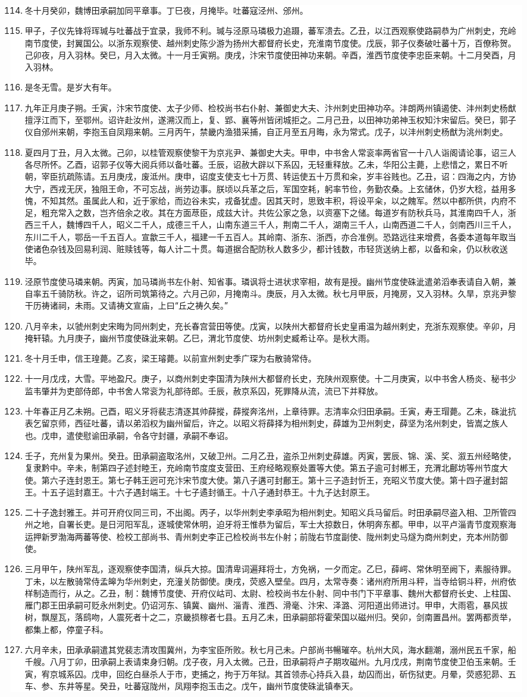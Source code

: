 114. <span id="本纪第十一_代宗-114"></span>
冬十月癸卯，魏博田承嗣加同平章事。丁巳夜，月掩毕。吐蕃寇泾州、邠州。

115. <span id="本纪第十一_代宗-115"></span>
甲子，子仪先锋将珲瑊与吐蕃战于宜录，我师不利。瑊与泾原马璘极力追蹑，蕃军溃去。乙丑，以江西观察使路嗣恭为广州刺史，充岭南节度使，封翼国公。以浙东观察使、越州刺史陈少游为扬州大都督府长史，充淮南节度使。戊辰，郭子仪奏破吐蕃十万，百僚称贺。己卯夜，月入羽林。癸巳，月入太微。十一月壬寅朔。庚戌，汴宋节度使田神功来朝。辛酉，淮西节度使李忠臣来朝。十二月癸酉，月入羽林。

116. <span id="本纪第十一_代宗-116"></span>
是冬无雪。是岁大有年。

117. <span id="本纪第十一_代宗-117"></span>
九年正月庚子朔。壬寅，汴宋节度使、太子少师、检校尚书右仆射、兼御史大夫、汴州刺史田神功卒。沣朗两州镇遏使、沣州刺史杨猷擅浮江而下，至鄂州。诏许赴汝州，遂溯汉而上，复、郢、襄等州皆闭城拒之。二月己丑，以田神功弟神玉权知汴宋留后。癸巳，郭子仪自邠州来朝，李抱玉自凤翔来朝。三月丙午，禁畿内渔猎采捕，自正月至五月晦，永为常式。戊子，以沣州刺史杨猷为洮州刺史。

118. <span id="本纪第十一_代宗-118"></span>
夏四月丁丑，月入太微。己卯，以桂管观察使黎干为京兆尹、兼御史大夫。甲申，中书舍人常衮率两省官一十八人诣阁请论事，诏三人各尽所怀。乙酉，诏郭子仪等大阅兵师以备吐蕃。壬辰，诏赦大辟以下系囚，无轻重释放。乙未，华阳公主薨，上悲惜之，累日不听朝，宰臣抗疏陈请。五月庚戌，废泜州。庚申，诏度支使支七十万贯、转运使五十万贯和籴，岁丰谷贱也。乙丑，诏：四海之内，方协大宁，西戎无厌，独阻王命，不可忘战，尚劳边事。朕顷以兵革之后，军国空耗，躬率节俭，务勤农桑。上玄储休，仍岁大稔，益用多愧，不知其然。虽属此人和，近于家给，而边谷未实，戎备犹虚。因其天时，思致丰积，将设平籴，以之餽军。然以中都所供，内府不足，粗充常入之数，岂齐倍余之收。其在方面荩臣，成兹大计。共佐公家之急，以资塞下之储。每道岁有防秋兵马，其淮南四千人，浙西三千人，魏博四千人，昭义二千人，成德三千人，山南东道三千人，荆南二千人，湖南三千人，山南西道二千人，剑南西川三千人，东川二千人，鄂岳一千五百人。宣歙三千人，福建一千五百人。其岭南、浙东、浙西，亦合准例。恐路远往来增费，各委本道每年取当使诸色杂钱及回易利润、赃赎钱等，每人计二十贯。每道据合配防秋人数多少，都计钱数，市轻货送纳上都，以备和籴，仍以秋收送毕。

119. <span id="本纪第十一_代宗-119"></span>
泾原节度使马璘来朝。丙寅，加马璘尚书左仆射、知省事。璘讽将士进状求宰相，故有是授。幽州节度使硃泚遣弟滔奉表请自入朝，兼自率五千骑防秋。许之，诏所司筑第待之。六月己卯，月掩南斗。庚辰，月入太微。秋七月甲辰，月掩房，又入羽林。久旱，京兆尹黎干历祷诸祠，未雨。又请祷文宣庙，上曰“丘之祷久矣。”

120. <span id="本纪第十一_代宗-120"></span>
八月辛未，以虢州刺史宋晦为同州刺史，充长春宫营田等使。戊寅，以陕州大都督府长史皇甫温为越州剌史，充浙东观察使。辛卯，月掩轩辕。九月庚子，幽州节度使硃泚来朝。乙巳，渭北节度使、坊州刺史臧希让卒。是秋大雨。

121. <span id="本纪第十一_代宗-121"></span>
冬十月壬申，信王瑝薨。乙亥，梁王璿薨。以前宣州刺史季广琛为右散骑常侍。

122. <span id="本纪第十一_代宗-122"></span>
十一月戊戌，大雪。平地盈尺。庚子，以商州刺史李国清为陕州大都督府长史，充陕州观察使。十二月庚寅，以中书舍人杨炎、秘书少监韦肇并为吏部侍郎，中书舍人常衮为礼部待郎。壬辰，赦京系囚，死罪降从流，流已下并释放。

123. <span id="本纪第十一_代宗-123"></span>
十年春正月乙未朔。己酉，昭义牙将裴志清逐其帅薛摐，薛摐奔洺州，上章待罪。志清率众归田承嗣。壬寅，寿王瑁薨。乙未，硃泚抗表乞留京师，西征吐蕃，请以弟滔权为幽州留后，许之。以昭义将薛择为相州刺史，薛雄为卫州刺史，薛坚为洺州刺史，皆嵩之族人也。戊申，遣使慰谕田承嗣，令各守封疆，承嗣不奉诏。

124. <span id="本纪第十一_代宗-124"></span>
壬子，充州复为果州。癸丑。田承嗣盗取洺州，又破卫州。二月乙丑，盗杀卫州刺史薛雄。丙寅，罢辰、锦、溪、奖、溆五州经略使，复隶黔中。辛未，制第四子述封睦王，充岭南节度度支营田、王府经略观察处置等大使。第五子逾可封郴王，充渭北鄜坊等州节度大使。第六子连封恩王。第七子韩王迥可充汴宋节度大使。第八子遘可封鄜王。第十三子造封忻王，充昭义节度大使。第十四子暹封韶王。十五子运封嘉王。十六子遇封端王。十七子遹封循王。十八子通封恭王。十九子达封原王。

125. <span id="本纪第十一_代宗-125"></span>
二十子逸封雅王。并可开府仪同三司，不出阁。丙子，以华州刺史李承昭为相州刺史。知昭义兵马留后。时田承嗣尽盗入相、卫所管四州之地，自署长吏。是日河阳军乱，逐城使常休明，迫牙将王惟恭为留后，军士大掠数日，休明奔东都。甲申，以平卢淄青节度观察海运押新罗渤海两蕃等使、检校工部尚书、青州刺史李正己检校尚书左仆射；前陇右节度副使、陇州刺史马燧为商州刺史，充本州防御使。

126. <span id="本纪第十一_代宗-126"></span>
三月甲午，陕州军乱，逐观察使李国清，纵兵大掠。国清卑词遍拜将士，方免祸，一夕而定。乙巳，薛崿、常休明至阙下，素服待罪。丁未，以左散骑常侍孟皞为华州刺史，充潼关防御使。庚戌，荧惑入壁垒。四月，太常寺奏：诸州府所用斗秤，当寺给铜斗秤，州府依样制造而行，从之。乙丑，制：魏博节度使、开府仪岵司、太尉、检校尚书左仆射、同中书门下平章事、魏州大都督府长史、上柱国、雁门郡王田承嗣可贬永州刺史。仍诏河东、镇冀、幽州、淄青、淮西、滑毫、汴宋、泽潞、河阳道出师进讨。甲申，大雨雹，暴风拔树，飘屋瓦，落鸱吻，人震死者十之二，京畿损稼者七县。五月乙未，田承嗣部将霍荣国以磁州归。癸卯，剑南置昌州。罢两都贡举，都集上都，停童子科。

127. <span id="本纪第十一_代宗-127"></span>
六月辛未，田承承嗣遣其党裴志清攻围冀州，为李宝臣所败。秋七月己未。户部尚书暢璀卒。杭州大风，海水翻潮，溺州民五千家，船千艘。八月丁卯，田承嗣上表请束身归朝。戊子夜，月入太微。己丑，田承嗣将卢子期攻磁州。九月戊戌，荆南节度使卫伯玉来朝。壬寅，宥京城系囚。戊申，回纥白昼杀人于市，吏捕之，拘于万年狱。其首领赤心持兵入县，劫囚而出，斫伤狱吏。月晕，荧惑犯昴、五车、参、东井等星。癸丑，吐蕃寇陇州，凤翔李抱玉击之。戊午，幽州节度使硃泚镇奉天。
